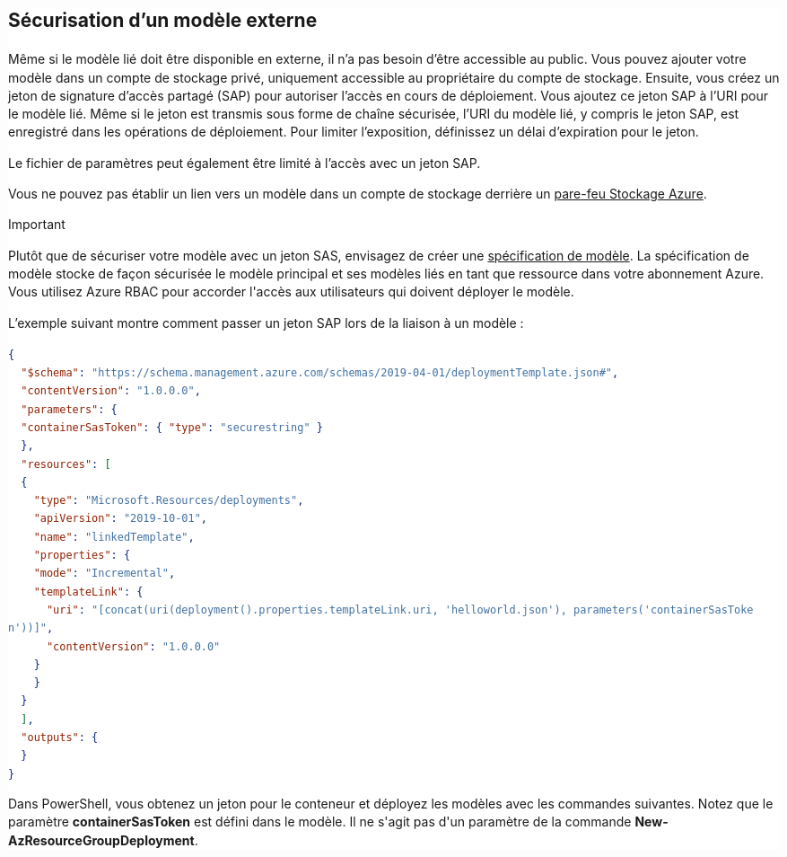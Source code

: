 ## <a name="securing-an-external-template"></a>Sécurisation d’un modèle externe

Même si le modèle lié doit être disponible en externe, il n’a pas besoin d’être accessible au public. Vous pouvez ajouter votre modèle dans un compte de stockage privé, uniquement accessible au propriétaire du compte de stockage. Ensuite, vous créez un jeton de signature d’accès partagé (SAP) pour autoriser l’accès en cours de déploiement. Vous ajoutez ce jeton SAP à l’URI pour le modèle lié. Même si le jeton est transmis sous forme de chaîne sécurisée, l’URI du modèle lié, y compris le jeton SAP, est enregistré dans les opérations de déploiement. Pour limiter l’exposition, définissez un délai d’expiration pour le jeton.

Le fichier de paramètres peut également être limité à l’accès avec un jeton SAP.

Vous ne pouvez pas établir un lien vers un modèle dans un compte de stockage derrière un [pare-feu Stockage Azure](../../storage/common/storage-network-security.md).

> [!IMPORTANT]
> Plutôt que de sécuriser votre modèle avec un jeton SAS, envisagez de créer une [spécification de modèle](template-specs.md). La spécification de modèle stocke de façon sécurisée le modèle principal et ses modèles liés en tant que ressource dans votre abonnement Azure. Vous utilisez Azure RBAC pour accorder l'accès aux utilisateurs qui doivent déployer le modèle.

L’exemple suivant montre comment passer un jeton SAP lors de la liaison à un modèle :

```json
{
  "$schema": "https://schema.management.azure.com/schemas/2019-04-01/deploymentTemplate.json#",
  "contentVersion": "1.0.0.0",
  "parameters": {
  "containerSasToken": { "type": "securestring" }
  },
  "resources": [
  {
    "type": "Microsoft.Resources/deployments",
    "apiVersion": "2019-10-01",
    "name": "linkedTemplate",
    "properties": {
    "mode": "Incremental",
    "templateLink": {
      "uri": "[concat(uri(deployment().properties.templateLink.uri, 'helloworld.json'), parameters('containerSasToken'))]",
      "contentVersion": "1.0.0.0"
    }
    }
  }
  ],
  "outputs": {
  }
}
```

Dans PowerShell, vous obtenez un jeton pour le conteneur et déployez les modèles avec les commandes suivantes. Notez que le paramètre **containerSasToken** est défini dans le modèle. Il ne s'agit pas d'un paramètre de la commande **New-AzResourceGroupDeployment**.
